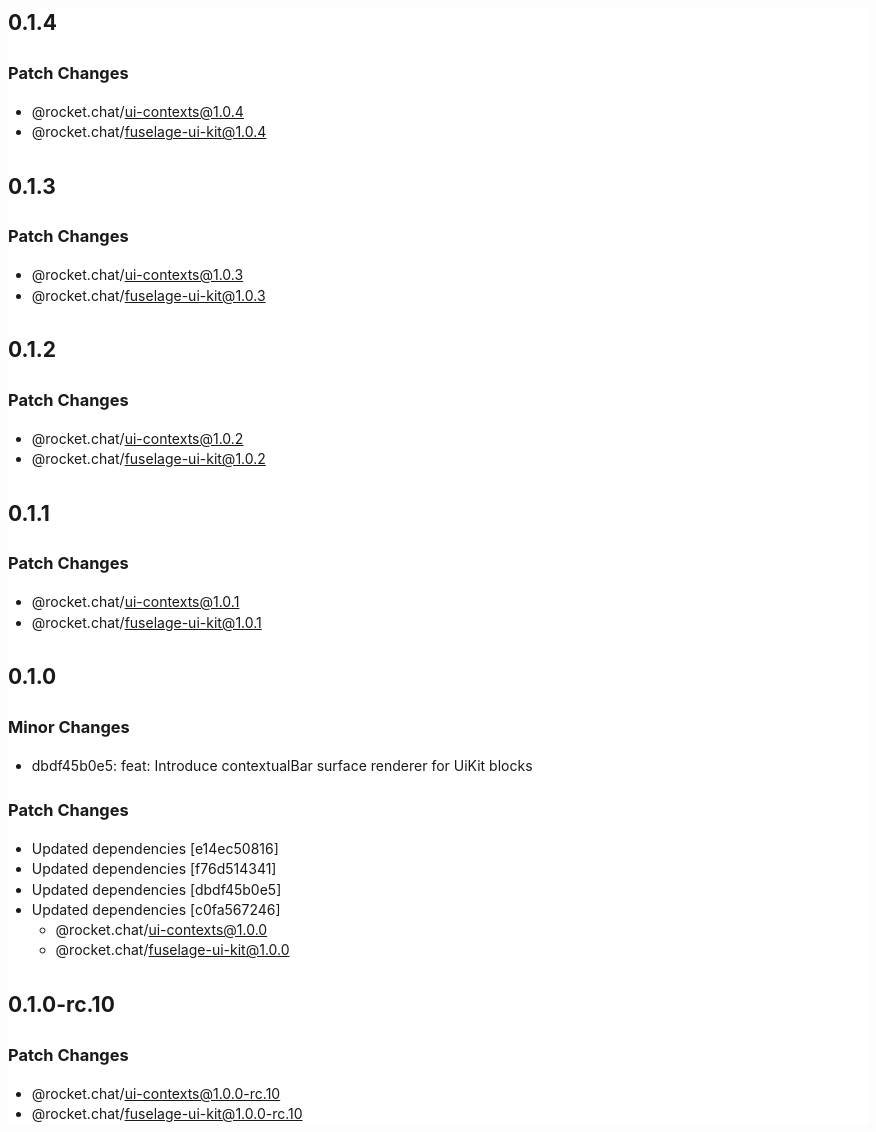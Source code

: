 ## 0.1.4

### Patch Changes

- @rocket.chat/ui-contexts@1.0.4
- @rocket.chat/fuselage-ui-kit@1.0.4

## 0.1.3

### Patch Changes

- @rocket.chat/ui-contexts@1.0.3
- @rocket.chat/fuselage-ui-kit@1.0.3

## 0.1.2

### Patch Changes

- @rocket.chat/ui-contexts@1.0.2
- @rocket.chat/fuselage-ui-kit@1.0.2

## 0.1.1

### Patch Changes

- @rocket.chat/ui-contexts@1.0.1
- @rocket.chat/fuselage-ui-kit@1.0.1

## 0.1.0

### Minor Changes

- dbdf45b0e5: feat: Introduce contextualBar surface renderer for UiKit blocks

### Patch Changes

- Updated dependencies [e14ec50816]
- Updated dependencies [f76d514341]
- Updated dependencies [dbdf45b0e5]
- Updated dependencies [c0fa567246]
  - @rocket.chat/ui-contexts@1.0.0
  - @rocket.chat/fuselage-ui-kit@1.0.0

## 0.1.0-rc.10

### Patch Changes

- @rocket.chat/ui-contexts@1.0.0-rc.10
- @rocket.chat/fuselage-ui-kit@1.0.0-rc.10
